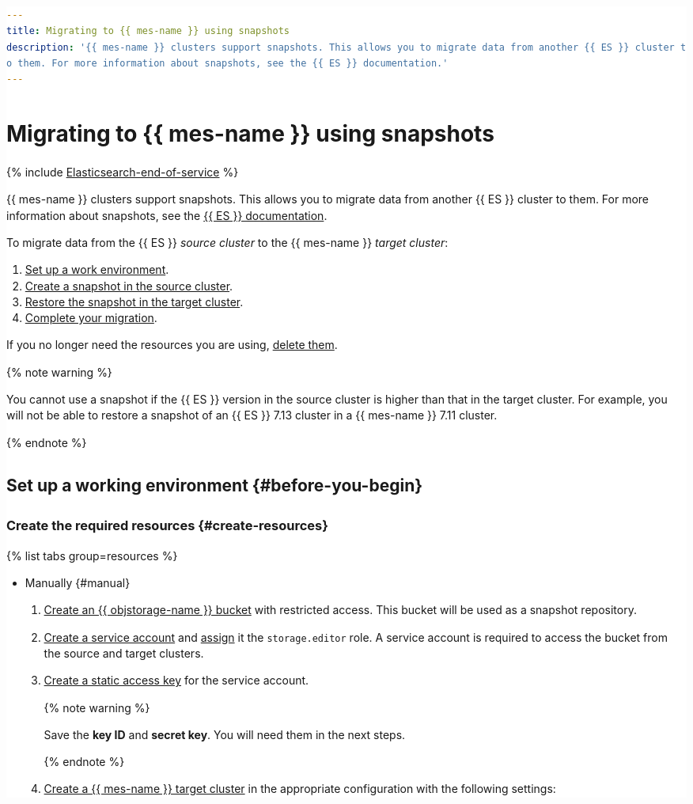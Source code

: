 ```yaml
---
title: Migrating to {{ mes-name }} using snapshots
description: '{{ mes-name }} clusters support snapshots. This allows you to migrate data from another {{ ES }} cluster to them. For more information about snapshots, see the {{ ES }} documentation.'
---
```


# Migrating to {{ mes-name }} using snapshots

{% include [Elasticsearch-end-of-service](../../_includes/mdb/mes/note-end-of-service.md) %}

{{ mes-name }} clusters support snapshots. This allows you to migrate data from another {{ ES }} cluster to them. For more information about snapshots, see the [{{ ES }} documentation](https://www.elastic.co/guide/en/elasticsearch/reference/current/snapshot-restore.html).

To migrate data from the {{ ES }} *source cluster* to the {{ mes-name }} *target cluster*:

1. [Set up a work environment](#before-you-begin).
1. [Create a snapshot in the source cluster](#create-snapshot).
1. [Restore the snapshot in the target cluster](#restore-snapshot).
1. [Complete your migration](#finish-migration).

If you no longer need the resources you are using, [delete them](#clear-out).

{% note warning %}

You cannot use a snapshot if the {{ ES }} version in the source cluster is higher than that in the target cluster. For example, you will not be able to restore a snapshot of an {{ ES }} 7.13 cluster in a {{ mes-name }} 7.11 cluster.

{% endnote %}

## Set up a working environment {#before-you-begin}

### Create the required resources {#create-resources}

{% list tabs group=resources %}

- Manually {#manual}

    1. [Create an {{ objstorage-name }} bucket](../../storage/operations/buckets/create.md) with restricted access. This bucket will be used as a snapshot repository.
    1. [Create a service account](../../iam/operations/sa/create.md) and [assign](../../iam/operations/sa/assign-role-for-sa.md) it the `storage.editor` role. A service account is required to access the bucket from the source and target clusters.
    1. [Create a static access key](../../iam/operations/sa/create-access-key.md) for the service account.

        {% note warning %}

        Save the **key ID** and **secret key**. You will need them in the next steps.

        {% endnote %}

    1. [Create a {{ mes-name }} target cluster](../operations/cluster-create.md#create-cluster) in the appropriate configuration with the following settings:
